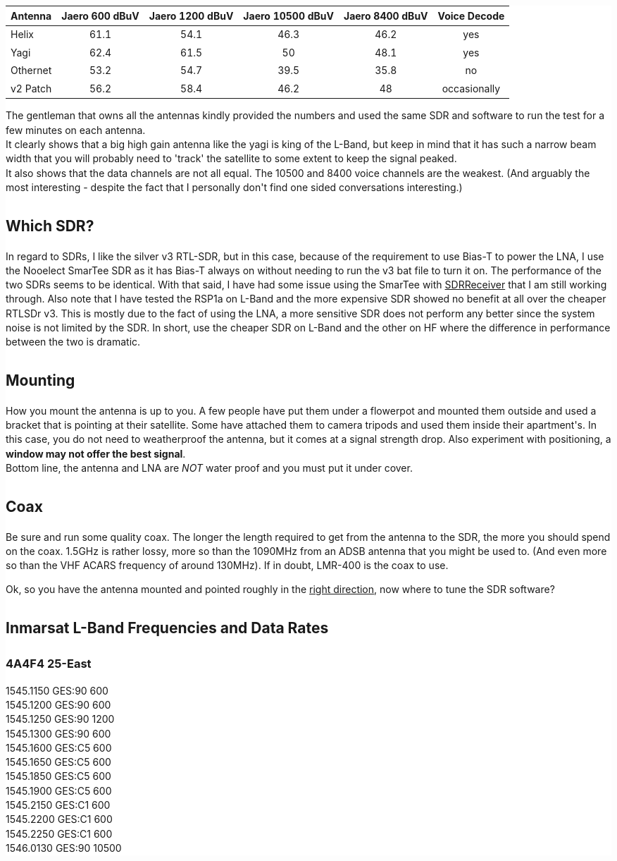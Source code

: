 

| Antenna        | Jaero 600 dBuV  | Jaero 1200 dBuV  | Jaero 10500 dBuV        | Jaero 8400 dBuV  | Voice Decode  |
| ------------- |:-------------:| :-----:| :-------------: |:-------------:| :-----:|
| Helix      | 61.1 | 54.1 | 46.3  | 46.2 | yes |
| Yagi      | 62.4 | 61.5 | 50  | 48.1 | yes |
| Othernet | 53.2 | 54.7 | 39.5 | 35.8  |  no |
| v2 Patch | 56.2 | 58.4 | 46.2 | 48 | occasionally |

The gentleman that owns all the antennas kindly provided the numbers and used the same SDR and software to run the test for a few minutes on each antenna.   
It clearly shows that a big high gain antenna like the yagi is king of the L-Band, but keep in mind that it has such a narrow beam width that you will probably need to 'track' the satellite to some extent to keep the signal peaked.  
It also shows that the data channels are not all equal. The 10500 and 8400 voice channels are the weakest. (And arguably the most interesting - despite the fact that I personally don't find one sided conversations interesting.)  
## Which SDR?
   In regard to SDRs, I like the silver v3 RTL-SDR, but in this case, because of the requirement to use Bias-T to power the LNA, I use the Nooelect SmarTee SDR as it has Bias-T always on without needing to run the v3 bat file to turn it on. The performance of the two SDRs seems to be identical. With that said, I have had some issue using the SmarTee with [SDRReceiver](SDRReceiver.md) that I am still working through. Also note that I have tested the RSP1a on L-Band and the more expensive SDR showed no benefit at all over the cheaper RTLSDr v3. This is mostly due to the fact of using the LNA, a more sensitive SDR does not perform any better since the system noise is not limited by the SDR. In short, use the cheaper SDR on L-Band and the other on HF where the difference in performance between the two is dramatic.    
## Mounting       
How you mount the antenna is up to you. A few people have put them under a flowerpot and mounted them outside and used a bracket that is pointing at their satellite. 
Some have attached them to camera tripods and used them inside their apartment's. In this case, you do not need to weatherproof the antenna, but it comes at a signal strength drop. Also experiment with positioning, a **window may not offer the best signal**.   
Bottom line, the antenna and LNA are *NOT* water proof and you must put it under cover.   
## Coax
Be sure and run some quality coax. The longer the length required to get from the antenna to the SDR, the more you should spend on the coax. 1.5GHz is rather lossy, more so than the 1090MHz from an ADSB antenna that you might be used to. (And even more so than the VHF ACARS frequency of around 130MHz). If in doubt, LMR-400 is the coax to use.   
   
   Ok, so you have the antenna mounted and pointed roughly in the [right direction](Inmarsat.md), now where to tune the SDR software?

## Inmarsat L-Band Frequencies and Data Rates ##  

### 4A4F4 25-East
1545.1150 GES:90 600  
1545.1200 GES:90 600  
1545.1250 GES:90 1200  
1545.1300 GES:90 600  
1545.1600 GES:C5 600  
1545.1650 GES:C5 600  
1545.1850 GES:C5 600  
1545.1900 GES:C5 600  
1545.2150 GES:C1 600  
1545.2200 GES:C1 600  
1545.2250 GES:C1 600  
1546.0130 GES:90 10500  